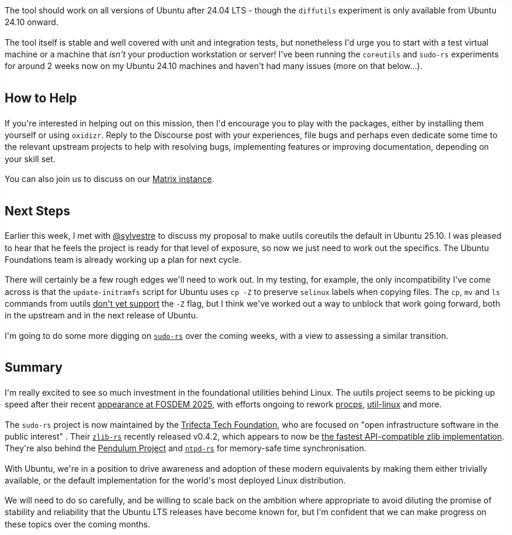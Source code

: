 The tool should work on all versions of Ubuntu after 24.04 LTS - though the `diffutils` experiment is only available from Ubuntu 24.10 onward.

The tool itself is stable and well covered with unit and integration tests, but nonetheless I'd urge you to start with a test virtual machine or a machine that _isn't_ your production workstation or server! I've been running the `coreutils` and `sudo-rs` experiments for around 2 weeks now on my Ubuntu 24.10 machines and haven't had many issues (more on that below…).

## How to Help

If you're interested in helping out on this mission, then I'd encourage you to play with the packages, either by installing them yourself or using `oxidizr`. Reply to the Discourse post with your experiences, file bugs and perhaps even dedicate some time to the relevant upstream projects to help with resolving bugs, implementing features or improving documentation, depending on your skill set.

You can also join us to discuss on our [Matrix instance](https://ubuntu.com/community/communications/matrix/onboarding).

## Next Steps

Earlier this week, I met with [@sylvestre](https://github.com/sylvestre) to discuss my proposal to make uutils coreutils the default in Ubuntu 25.10. I was pleased to hear that he feels the project is ready for that level of exposure, so now we just need to work out the specifics. The Ubuntu Foundations team is already working up a plan for next cycle.

There will certainly be a few rough edges we'll need to work out. In my testing, for example, the only incompatibility I've come across is that the `update-initramfs` script for Ubuntu uses `cp -Z` to preserve `selinux` labels when copying files. The `cp`, `mv` and `ls` commands from uutils [don't yet support](https://github.com/uutils/coreutils/issues/2404) the `-Z` flag, but I think we've worked out a way to unblock that work going forward, both in the upstream and in the next release of Ubuntu.

I'm going to do some more digging on [`sudo-rs`](https://github.com/trifectatechfoundation/sudo-rs) over the coming weeks, with a view to assessing a similar transition.

## Summary

I'm really excited to see so much investment in the foundational utilities behind Linux. The uutils project seems to be picking up speed after their recent [appearance at FOSDEM 2025](https://fosdem.org/2025/schedule/event/fosdem-2025-6196-rewriting-the-future-of-the-linux-essential-packages-in-rust-/), with efforts ongoing to rework [procps](https://github.com/uutils/procps), [util-linux](https://github.com/uutils/util-linux) and more.

The `sudo-rs` project is now maintained by the [Trifecta Tech Foundation](https://trifectatech.org/), who are focused on "open infrastructure software in the public interest" . Their [`zlib-rs`](https://github.com/trifectatechfoundation/zlib-rs) recently released v0.4.2, which appears to now be [the fastest API-compatible zlib implementation](https://trifectatech.org/blog/zlib-rs-is-faster-than-c/). They're also behind the [Pendulum Project](https://github.com/pendulum-project) and [`ntpd-rs`](https://github.com/pendulum-project/ntpd-rs) for memory-safe time synchronisation.

With Ubuntu, we're in a position to drive awareness and adoption of these modern equivalents by making them either trivially available, or the default implementation for the world's most deployed Linux distribution.

We will need to do so carefully, and be willing to scale back on the ambition where appropriate to avoid diluting the promise of stability and reliability that the Ubuntu LTS releases have become known for, but I'm confident that we can make progress on these topics over the coming months.

